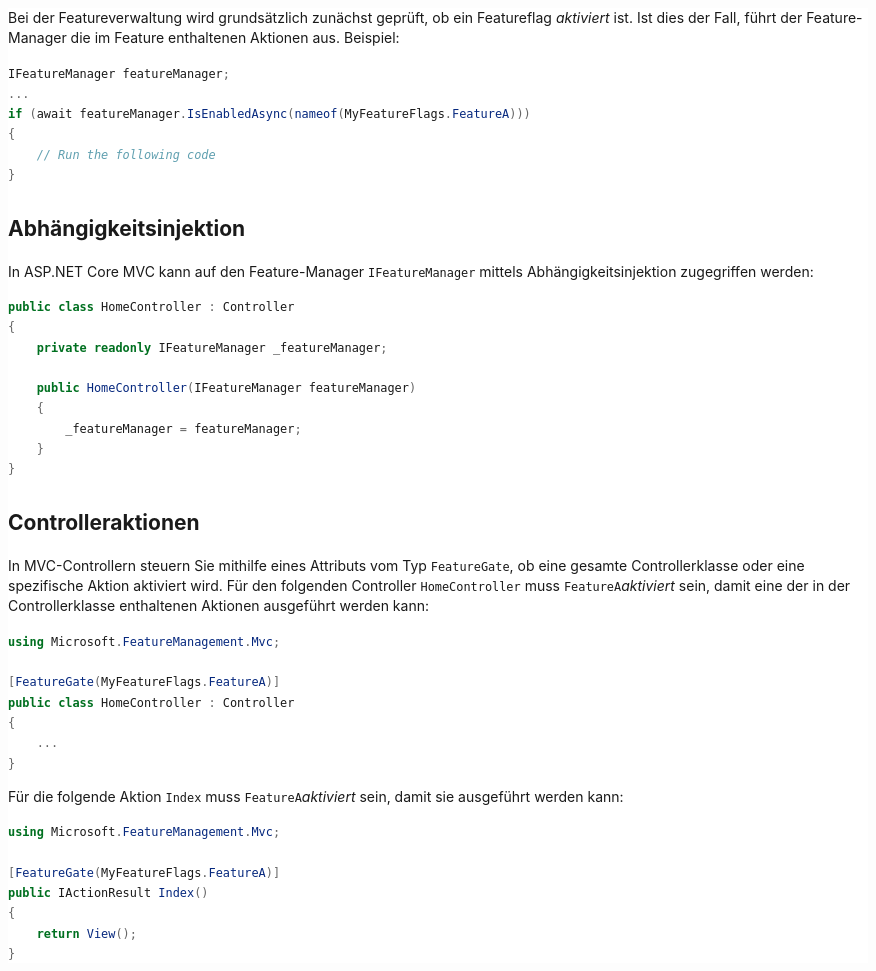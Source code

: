 Bei der Featureverwaltung wird grundsätzlich zunächst geprüft, ob ein Featureflag *aktiviert* ist. Ist dies der Fall, führt der Feature-Manager die im Feature enthaltenen Aktionen aus. Beispiel:

```csharp
IFeatureManager featureManager;
...
if (await featureManager.IsEnabledAsync(nameof(MyFeatureFlags.FeatureA)))
{
    // Run the following code
}
```

## <a name="dependency-injection"></a>Abhängigkeitsinjektion

In ASP.NET Core MVC kann auf den Feature-Manager `IFeatureManager` mittels Abhängigkeitsinjektion zugegriffen werden:

```csharp
public class HomeController : Controller
{
    private readonly IFeatureManager _featureManager;

    public HomeController(IFeatureManager featureManager)
    {
        _featureManager = featureManager;
    }
}
```

## <a name="controller-actions"></a>Controlleraktionen

In MVC-Controllern steuern Sie mithilfe eines Attributs vom Typ `FeatureGate`, ob eine gesamte Controllerklasse oder eine spezifische Aktion aktiviert wird. Für den folgenden Controller `HomeController` muss `FeatureA`*aktiviert* sein, damit eine der in der Controllerklasse enthaltenen Aktionen ausgeführt werden kann:

```csharp
using Microsoft.FeatureManagement.Mvc;

[FeatureGate(MyFeatureFlags.FeatureA)]
public class HomeController : Controller
{
    ...
}
```

Für die folgende Aktion `Index` muss `FeatureA`*aktiviert* sein, damit sie ausgeführt werden kann:

```csharp
using Microsoft.FeatureManagement.Mvc;

[FeatureGate(MyFeatureFlags.FeatureA)]
public IActionResult Index()
{
    return View();
}
```
